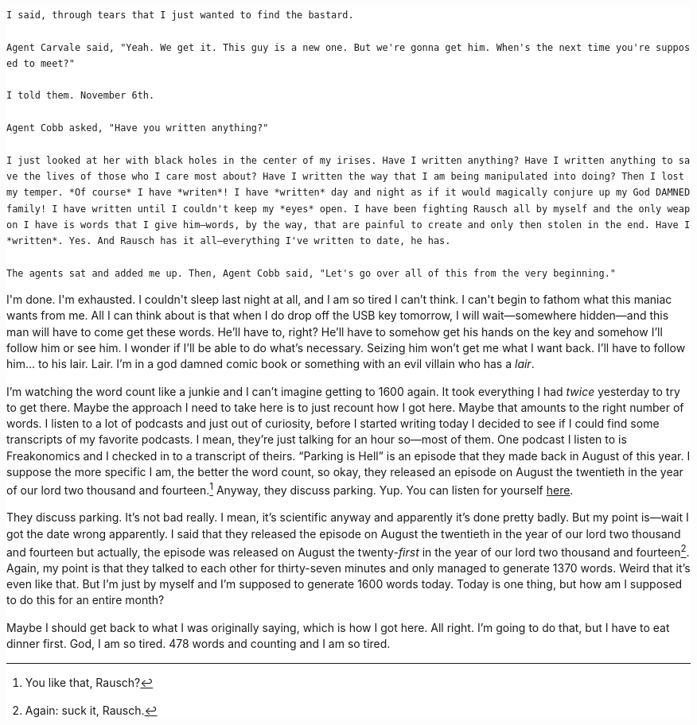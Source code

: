 	I said, through tears that I just wanted to find the bastard.
	
	Agent Carvale said, "Yeah. We get it. This guy is a new one. But we're gonna get him. When's the next time you're supposed to meet?"
	
	I told them. November 6th.
	
	Agent Cobb asked, "Have you written anything?"
	
	I just looked at her with black holes in the center of my irises. Have I written anything? Have I written anything to save the lives of those who I care most about? Have I written the way that I am being manipulated into doing? Then I lost my temper. *Of course* I have *writen*! I have *written* day and night as if it would magically conjure up my God DAMNED family! I have written until I couldn't keep my *eyes* open. I have been fighting Rausch all by myself and the only weapon I have is words that I give him—words, by the way, that are painful to create and only then stolen in the end. Have I *written*. Yes. And Rausch has it all—everything I've written to date, he has.
	
	The agents sat and added me up. Then, Agent Cobb said, "Let's go over all of this from the very beginning."
	
[^13]: Dreams are always fuzzy things; I'm the first to admit. But a word like "compound" sticks with you even when you wake up. I believe that memory is mostly about salience of connections in your memory. The halls in your dreams are semantic connections and when you wake up with a word like "compound" in your memory and can't remember thinking of the word for the last several days, it's because your mind has made some kind of semantic connection. In your dreams, you're reviewing experience from the past day (or several days) and your brain is trying to "solve the problem." I put "solve the problem" in quotes because I have no idea what the problem is.

    In this particular case, I actually when through my journal entries from the previous several days and just saw no indication of what I was observing, no mention of the word compound. I even searched emails from the previous few days for the word compound. It did not appear. I'm not mystical about these things, I just think that in this case, the word "compound" had something to do with the problem I was trying to solve. But, also at this particular time, the only problem I was trying to solve was getting my grading done soone enough that I could get home in time for dinner.

I'm done. I'm exhausted. I couldn't sleep last night at all, and I am so tired I can’t think. I can't begin to fathom what this maniac wants from me. All I can think about is that when I do drop off the USB key tomorrow, I will wait—somewhere hidden—and this man will have to come get these words. He’ll have to, right? He’ll have to somehow get his hands on the key and somehow I’ll follow him or see him. I wonder if I’ll be able to do what’s necessary. Seizing him won’t get me what I want back. I’ll have to follow him… to his lair. Lair. I’m in a god damned comic book or something with an evil villain who has a *lair*.

I’m watching the word count like a junkie and I can’t imagine getting to 1600 again. It took everything I had *twice* yesterday to try to get there. Maybe the approach I need to take here is to just recount how I got here. Maybe that amounts to the right number of words. I listen to a lot of podcasts and just out of curiosity, before I started writing today I decided to see if I could find some transcripts of my favorite podcasts. I mean, they’re just talking for an hour so—most of them. One podcast I listen to is Freakonomics and I checked in to a transcript of theirs. “Parking is Hell” is an episode that they made back in August of this year. I suppose the more specific I am, the better the word count, so okay, they released an episode on August the twentieth in the year of our lord two thousand and fourteen.[^2] Anyway, they discuss parking. Yup. You can listen for yourself [here](http://freakonomics.com/2014/08/21/parking-is-hell-a-freakonomics-radio-rebroadcast/).

They discuss parking. It’s not bad really. I mean, it’s scientific anyway and apparently it’s done pretty badly. But my point is—wait I got the date wrong apparently. I said that they released the episode on August the twentieth in the year of our lord two thousand and fourteen but actually, the episode was released on August the twenty-*first* in the year of our lord two thousand and fourteen[^3]. Again, my point is that they talked to each other for thirty-seven minutes and only managed to generate 1370 words. Weird that it’s even like that. But I’m just by myself and I’m supposed to generate 1600 words today. Today is one thing, but how am I supposed to do this for an entire month?

Maybe I should get back to what I was originally saying, which is how I got here. All right. I’m going to do that, but I have to eat dinner first. God, I am so tired. 478 words and counting and I am so tired.


[^1]: Incidentally, I know Rausch knows these things about me because he goes on at length about it in his ransom letter. I've no idea how he knows these things about me. It's frightening really. It's more frightening for someone to know that then if they knew my credit number or license plate or home address. And there were other details about my writing—things that he knew. I think with a few more clues I could figure out who he is. I just need to figure our where to get those clues.
[^11]: This, I think, directly corresponds to my new (and unpleasant) involvement with the FBI. They, the cavalry, have been called in. I am glad for it and they have given me every sense of satisfaction that there is no way that Rausch could be aware of their involvement, but I am still set aside as some sort of useless consultant for information. I won't be the hero in this scenario.
[^12]: I'm especially incompetent when it comes to my own case. While I was off at the first drop off for Rausch, I had no idea that Smythe wanted to see me because he'd brought in the FBI. I might not have taken the chance that I did if I'd known he was going to bring in the heavy guns. He did. I met and shook hands with Agent Samantha Cobb and her partner Agent Peter Caravale. What threw me off was where the questions went. Where was I all day yesterday?
[^2]: You like that, Rausch?
[^3]: Again: suck it, Rausch.
[^4]: The footnotes gave me an idea yesterday. I'll keep writing for Rausch. I'll even match his word counts since I need to string him along and let him think that everything is moving along the way he wants. But I also want to—need to—keep some record of these events for myself. I may need to go back over my own thoughts to see if there is any insight here. I strongly suspect that I can figure out who Rausch is; I just need to really jog my memory. So, I'm going to footnote the text, but I'm not going to turn the footnotes over to Rausch. I'll erase them before I send them along to him. I just need to keep track of my thoughts and plans here.
[^5]: Too precious. I've contacted the police. I contacted them yesterday as a matter of fact. At first they said they couldn't do anything until the missing persons had been gone for at least 72 hours. Enough time has passed that a detective can actually get on this case. His name is Adrian Smythe. He came to visit me in my home and to have a look around. He mentioned that I had I just reported the break in and they would have come right away. Thanks, detective. While I have to say that I expected something more scientific, he really just looked through my belongings. Fair enough. He asked for everything available that I have in my computer and email which I have entirely given over to him. Take the whole thing, Adrian Smythe. Take everything and find this SOB. He asked for pictures of my wife and daughter and that was hard—choosing a picture. I didn't want to choose something sentimental, but rather something that would really help to identify them. I didn't tell Smythe about the drop off, though. It worries me that I'm making a mistake—that attempting to get Rausch myself will result him calling off the whole thing and killing my wife and child. That's the threat and like I said before, writing down now really *is* more horrible than just knowing it.
[^14]: I watch too many action movies.
[^13]: I'm also really certain that you've no idea that directly addressing your smug critique was the idea of Agent Samantha Cobb. I'll go into more detail about her new theory on the case later, but what we came away with was the idea that I need to plead with Rausch to get more details in order to fill the goal. She suggested that as they gather details, they can feed them to me and I'll continue to engage in the dropoffs. More details and Rausch might start to get nervous that I'm getting too close. He might mess up. Of course, at the next drop off I'm going to have an army of undercover people around me. If the courier shows up again, he's not losing anyone.
[^14]: Reader—an earnest footnote!—I later found out that this concept is directly attributable to Anton Checkov the playright, who is quoted as saying "Remove everything that has no relevance to the story. If you say in the first chapter that there is a rifle hanging on the wall, in the second or third chapter it absolutely must go off. If it's not going to be fired, it shouldn't be hanging there." I know that the first act of this nonsense certainly involved my purchase of a .38 snub-nose. I've no idea what the second and third act are going to be, but pay attention. I think they happen quickly—much more quickly than the first act.
[^7]: In "Session" 2 I mentioned that there were a few things about Rausch that were starting to give me some clues as to a possible identity. For one, in his original ransom note, he knew crazy things about me. I can't go into to too much detail, but he definitely knew intimate details about the way I write, definitely what I write. He knew what I liked about the books I liked. That gave me a decent short list of people to start thinking about. But that bit about contractions? That is a major, major clue—especially to be so smug about it. I really have to check my evidence (my hunch) before I go into to too much speculation. But I really do think I might have a line on who Rausch is; even why he might do something as perverse as this.
[^8]: Extremely telling. Rausch goes round and round about discussing this as an exercise, one designed for me. And yet, in a moment of... revelry?... arrogance? he says "game." Maybe he's being sarcastic, but I see no way that there's any trusting this man. Even in his demands, he in no way is revealing his true plan here, and I have little doubt that it means the loss of my... the loss of my whole life. That he uses the word 'game' here is some indication of something that I need to know about him. He doesn't mean it when he says this is an exercise. He had something else in mind; some kind of psychotic picture or poem. He has a certain end in mind. I don't know that it involves me ever seeing again what I hold dear.
[^9]: So then, the question becomes: if this is not an exercise and it is a game, what is the game?  Something dark in my heart says that the only way he wins his game is if I go through this gruesome "exercise" and then he destroys me anyway. He said that he had designs on publishing the book. How could he do that without my permission and under these circumstances? This is the worst of plots and it is the one I need to commit myself to happening. While he's still in control, while I have no clues to who he is, I have to assume the worst of all possible outcomes.
[^21]: The *exact* nature of what has been happening—the nature of the ransom—has been kept an extreme secret kept between only Agents Cobb, Caravale and Detective Smythe. I suppose Rausch and I are keeping the secret, too.
[^22]: I want say, to you reader, it occurs me that I don't think I've typed there names down before now. I want you know that beyond Rausch's first instructions, and beyond letting you know the truth, I don't want their names smeared in this tripe. I don't want to discuss them, be reminded of them, write a memorial for them before they are gone. They are alive and out there and that is all that needs to be said. For this chapter and only this chapter I will mention their names because they were written over and over by those who cared and loved, and I'll be damned if I give Rausch satisfaction by saying them again in this screed.
[^10]: And the tables *will* be turned. In about an hour I'm meeting with Detective Smythe and I plan to fill him in on the rest of the details. He'll no doubt be upset, but I can't imagine anyone being too upset with a man who is just trying to save his family the best way he knows how. I didn't ask him if he had a family; I will now. I don't care. He knows I'm operating under duress. I hope that gets me out of an obstruction charge or something else. Surely, his priority will be finding my family.
[^11]: Strange, is this reminiscent of the Reza Bahadir story about the gas chamber as well? Maybe it's just my imagination. Maybe it's just stress, my mind desperate to make connections where there are none. I fell like the lead and the whirlpool somehow indicate the relationship. It's like, the leaf is moved around on the surface of something it has no comprehension of and when it's finally whisked away, where it ends up is anything but linear. I'm probably reaching. It doesn't make me want to re-visit Reza Bahadir's stories though. Maybe there is one that is a better fit.
[^6]: Detective Smythe called this morning. He asked if I could come down to the station to answer more questions and maybe establish an alternate line of communication with Rausch. Besides telling the Detective that whatever I wrote Rausch was going to read, I had to make excuses about coming down to the station. I told him that the Fall Break Monday was reserved for all-day faculty meetings and that as upset as I might be, I had to go to work. I told him I could come in tomorrow for as long as he liked. He capitulated, but he definitely didn't like it. I don't know what else to tell him though. I removed the page from the ransom package that had instructions about the five thousand words every three days and how the drop offs were going to work. It was merrily title "Dropping Off Assignments" in big Times New Roman. Prick. Whatever, I have to handle the drop off today by myself. I didn't wait this long to not get my hands around Rausch's throat myself. He's not going to court for this.
[^20]: I know where you live.
[^25]: I've never understood where Reza got this name Ragnorok. It is terribly similar to an element of Norse Mythos called [Ragnarök](https://en.wikipedia.org/wiki/Ragnarök). It's totally reasonable in 1920s Iran for Reza to have been completely aware of Norse mythology, but it strikes me as odd because so many things that Reza has to say or write seemed very original in their conception. Then again, it could entirely be a coincidence of the order of letters. If you name your god Quixilar, how many centuries have to pass before someone else does the same? But the similarity goes beyond that. Ragnarök, according to the Norse mythos is the Apocalypse and is when everything doesn't just go to hell, it goes crazy.
[^26]: For those who are curious, I believe that Rahgnorak is really just a metaphor for entropy. Everything dies; everything is re-shuffled into something else. The Norse myth; I don't know when in my youth I read it, but as I said before, it isn't the apocalypse we modern westerners think of. Everything in Ragnarök becomes something else. In fact, everything Rahgnorak also becomes something else. The Universe, as we mere mortals know it, turns inside out.
[^27]: Again, I think Reza borrows another name from Norse mythos maybe. Fafnir (spelled identically) was a son of a dwarf king who, due to a curse, was turned into a dragon. Dragon? Whale? Maybe Reza was just trying to adapt the Norse tale to his homeland. I know that twice in his life he lived in a small town near the Gulf of Oman. He would have been familiar with the ocean and sailing.
[^23]: Like so many things in these footnotes, this is for me, not Rausch. He can never have this.
[^24]: I should point out that Reza lived in a modern Persia (Iran) in the early 1900s, before and after the installation of a Shah in 1921. The man that Reza spoke of lived approximately a century before. So, one thing I have not researched is the concept of time in that period and whether or not the people of Iran in that day and age made much use of time. It seems reasonable that they used some form of 24 hour day, but I've learned things about the keeping of time that leave me unconvinced.
[^25]: After Cobb and I talked about her and a little bit about her experience with cases like this, I went to my desk and brought back a pile of notes that I'd put together. There were things I'd found on the Internet. There were photocopies of old grad school papers with notes. There were highlighted phrases from Rausch's emails. I put them in front of her, on the coffee table and proceeded to tell her a few things.
[^28]: The loose threads abounded that Saturday. Just as I was walking through the woods, the phone rang. I was glad it did it then. I'd forgotten I had it. Had it gone off where I thought I was going, it might have been bad news. It was Agent Cobb.